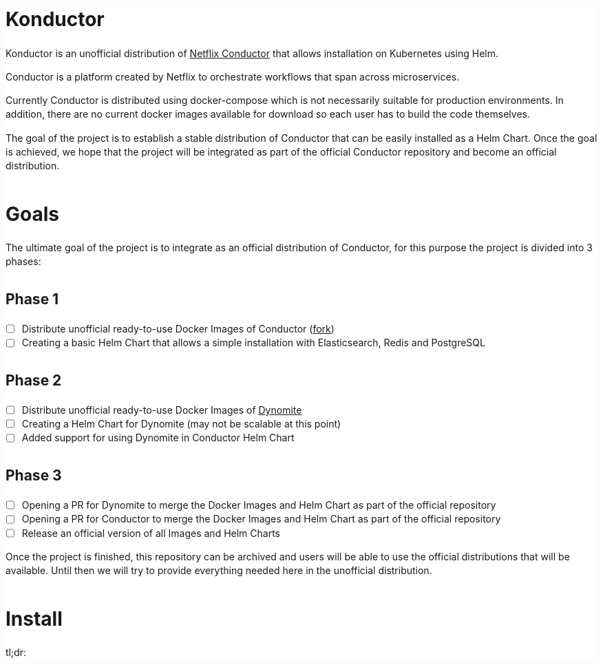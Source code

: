 # Konductor

Konductor is an unofficial distribution of [Netflix Conductor](https://github.com/Netflix/conductor) that allows installation on Kubernetes using Helm.

Conductor is a platform created by Netflix to orchestrate workflows that span across microservices.

Currently Conductor is distributed using docker-compose which is not necessarily suitable for production environments. In addition, there are no current docker images available for download so each user has to build the code themselves.

The goal of the project is to establish a stable distribution of Conductor that can be easily installed as a Helm Chart. Once the goal is achieved, we hope that the project will be integrated as part of the official Conductor repository and become an official distribution.

# Goals

The ultimate goal of the project is to integrate as an official distribution of Conductor, for this purpose the project is divided into 3 phases:

## Phase 1

- [ ] Distribute unofficial ready-to-use Docker Images of Conductor ([fork](https://github.com/project-konductor/conductor))
- [ ] Creating a basic Helm Chart that allows a simple installation with Elasticsearch, Redis and PostgreSQL

## Phase 2

- [ ] Distribute unofficial ready-to-use Docker Images of [Dynomite](https://github.com/Netflix/Dynomite)
- [ ] Creating a Helm Chart for Dynomite (may not be scalable at this point)
- [ ] Added support for using Dynomite in Conductor Helm Chart

## Phase 3

- [ ] Opening a PR for Dynomite to merge the Docker Images and Helm Chart as part of the official repository
- [ ] Opening a PR for Conductor to merge the Docker Images and Helm Chart as part of the official repository
- [ ] Release an official version of all Images and Helm Charts

Once the project is finished, this repository can be archived and users will be able to use the official distributions that will be available. Until then we will try to provide everything needed here in the unofficial distribution.

# Install

tl;dr:
